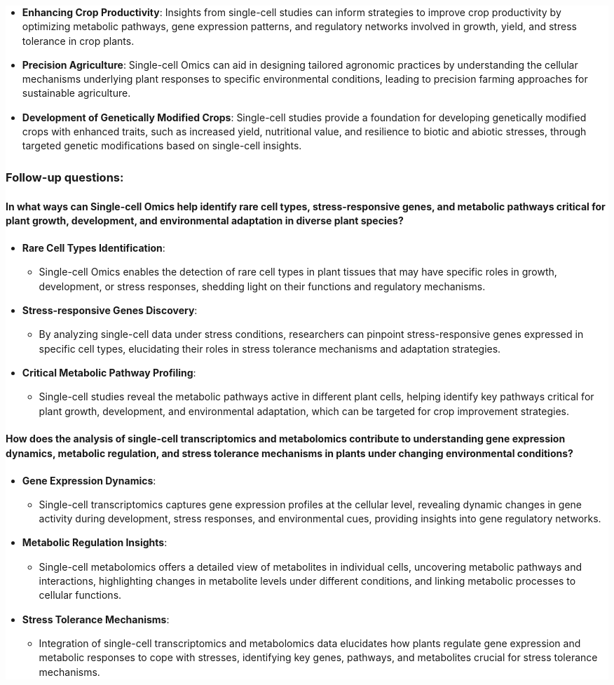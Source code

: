 - **Enhancing Crop Productivity**: Insights from single-cell studies can inform strategies to improve crop productivity by optimizing metabolic pathways, gene expression patterns, and regulatory networks involved in growth, yield, and stress tolerance in crop plants.

- **Precision Agriculture**: Single-cell Omics can aid in designing tailored agronomic practices by understanding the cellular mechanisms underlying plant responses to specific environmental conditions, leading to precision farming approaches for sustainable agriculture.

- **Development of Genetically Modified Crops**: Single-cell studies provide a foundation for developing genetically modified crops with enhanced traits, such as increased yield, nutritional value, and resilience to biotic and abiotic stresses, through targeted genetic modifications based on single-cell insights.

### Follow-up questions:

#### In what ways can Single-cell Omics help identify rare cell types, stress-responsive genes, and metabolic pathways critical for plant growth, development, and environmental adaptation in diverse plant species?

- **Rare Cell Types Identification**:
  - Single-cell Omics enables the detection of rare cell types in plant tissues that may have specific roles in growth, development, or stress responses, shedding light on their functions and regulatory mechanisms.

- **Stress-responsive Genes Discovery**:
  - By analyzing single-cell data under stress conditions, researchers can pinpoint stress-responsive genes expressed in specific cell types, elucidating their roles in stress tolerance mechanisms and adaptation strategies.

- **Critical Metabolic Pathway Profiling**:
  - Single-cell studies reveal the metabolic pathways active in different plant cells, helping identify key pathways critical for plant growth, development, and environmental adaptation, which can be targeted for crop improvement strategies.

#### How does the analysis of single-cell transcriptomics and metabolomics contribute to understanding gene expression dynamics, metabolic regulation, and stress tolerance mechanisms in plants under changing environmental conditions?

- **Gene Expression Dynamics**:
  - Single-cell transcriptomics captures gene expression profiles at the cellular level, revealing dynamic changes in gene activity during development, stress responses, and environmental cues, providing insights into gene regulatory networks.

- **Metabolic Regulation Insights**:
  - Single-cell metabolomics offers a detailed view of metabolites in individual cells, uncovering metabolic pathways and interactions, highlighting changes in metabolite levels under different conditions, and linking metabolic processes to cellular functions.

- **Stress Tolerance Mechanisms**:
  - Integration of single-cell transcriptomics and metabolomics data elucidates how plants regulate gene expression and metabolic responses to cope with stresses, identifying key genes, pathways, and metabolites crucial for stress tolerance mechanisms.

